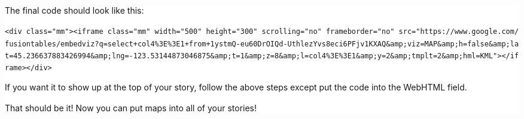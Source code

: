 The final code should look like this:

```
<div class="mm"><iframe class="mm" width="500" height="300" scrolling="no" frameborder="no" src="https://www.google.com/fusiontables/embedviz?q=select+col4%3E%3E1+from+1ystmQ-eu60DrOIQd-UthlezYvs8eci6PFjv1KXAQ&amp;viz=MAP&amp;h=false&amp;lat=45.236637883426994&amp;lng=-123.53144873046875&amp;t=1&amp;z=8&amp;l=col4%3E%3E1&amp;y=2&amp;tmplt=2&amp;hml=KML"></iframe></div>
```

If you want it to show up at the top of your story, follow the above steps except put the code into the WebHTML field.

That should be it! Now you can put maps into all of your stories!
